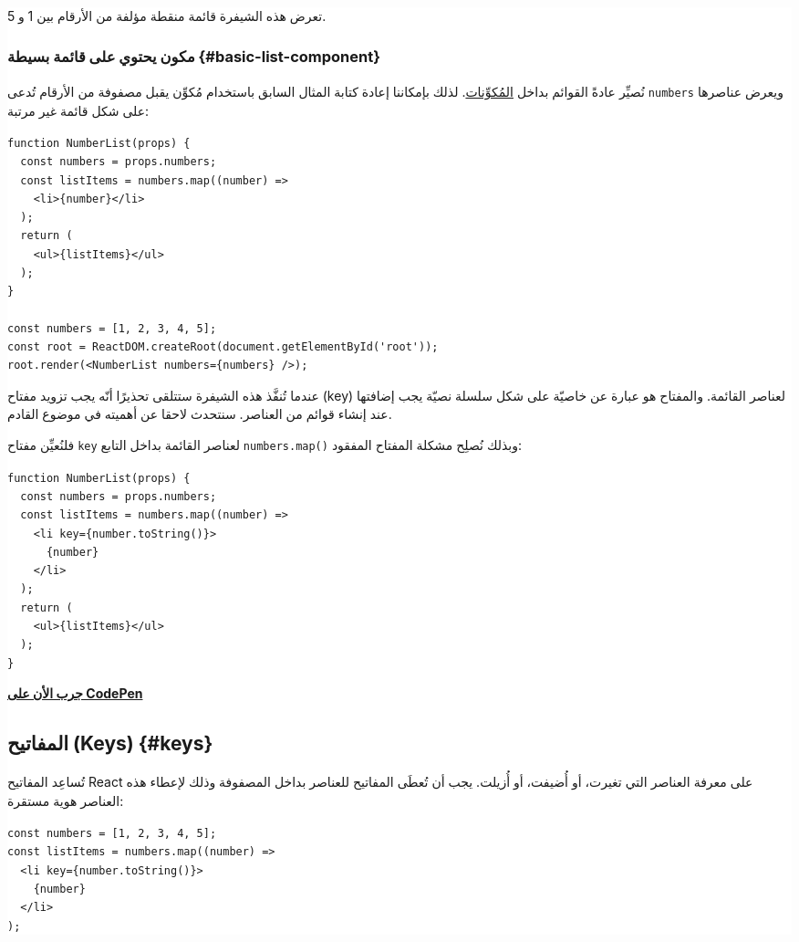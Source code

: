 تعرض هذه الشيفرة قائمة منقطة مؤلفة من الأرقام بين 1 و 5. 

### مكون يحتوي على قائمة بسيطة {#basic-list-component}

نُصيِّر عادةً القوائم بداخل  [المُكوِّنات](/docs/components-and-props.html). لذلك بإمكاننا إعادة كتابة المثال السابق باستخدام مُكوِّن يقبل مصفوفة من الأرقام تُدعى `numbers` ويعرض عناصرها على شكل قائمة غير مرتبة:

```javascript{3-5,7,13}
function NumberList(props) {
  const numbers = props.numbers;
  const listItems = numbers.map((number) =>
    <li>{number}</li>
  );
  return (
    <ul>{listItems}</ul>
  );
}

const numbers = [1, 2, 3, 4, 5];
const root = ReactDOM.createRoot(document.getElementById('root'));
root.render(<NumberList numbers={numbers} />);
```

عندما تُنفَّذ هذه الشيفرة ستتلقى تحذيرًا أنّه يجب تزويد مفتاح (key) لعناصر القائمة. والمفتاح هو عبارة عن خاصيّة على شكل سلسلة نصيّة يجب إضافتها عند إنشاء قوائم من العناصر. سنتحدث لاحقا عن أهميته في موضوع القادم.

فلنُعيِّن مفتاح `key` لعناصر القائمة بداخل التابع `numbers.map()` وبذلك نُصلِح مشكلة المفتاح المفقود:

```javascript{4}
function NumberList(props) {
  const numbers = props.numbers;
  const listItems = numbers.map((number) =>
    <li key={number.toString()}>
      {number}
    </li>
  );
  return (
    <ul>{listItems}</ul>
  );
}
```

[**جرب الأن على CodePen**](https://codepen.io/gaearon/pen/jrXYRR?editors=0011)

## المفاتيح (Keys) {#keys}

تُساعِد المفاتيح React على معرفة العناصر التي تغيرت، أو أُضيفت، أو أُزيلت. يجب أن تُعطَى المفاتيح للعناصر بداخل المصفوفة وذلك لإعطاء هذه العناصر هوية مستقرة:

```js{3}
const numbers = [1, 2, 3, 4, 5];
const listItems = numbers.map((number) =>
  <li key={number.toString()}>
    {number}
  </li>
);
```
